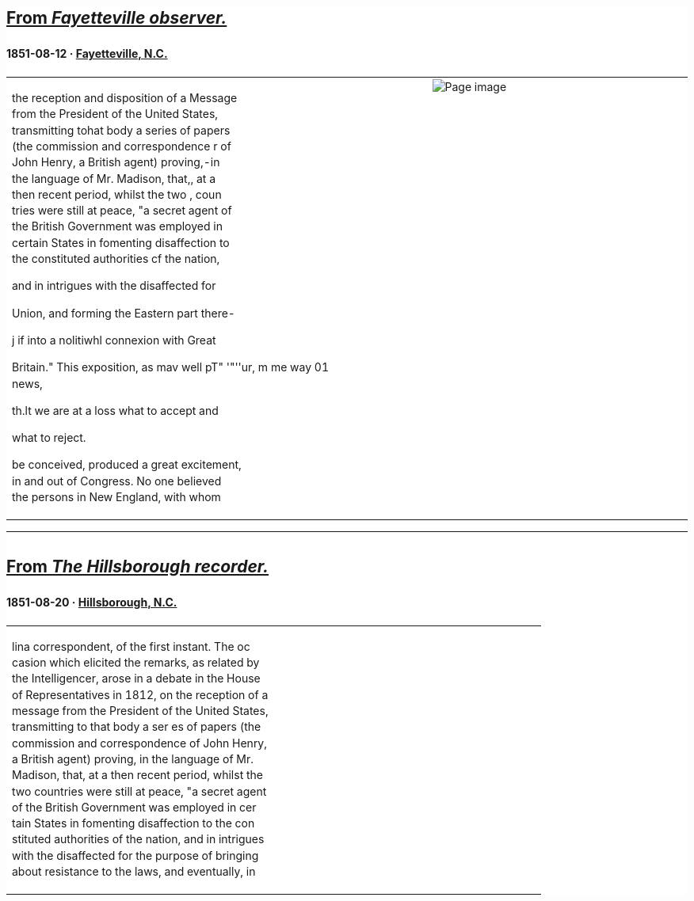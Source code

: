 
## [From _Fayetteville observer._](https://newspapers.digitalnc.org/lccn/sn83045228/1851-08-12/ed-1/seq-2/)

#### 1851-08-12 &middot; [Fayetteville, N.C.](http://dbpedia.org/resource/Fayetteville%2C_North_Carolina)

<table style="width: 100%;"><tr><td style="width: 50%">

  
the reception and disposition of a Message  
from the President of the United States,  
transmitting tohat body a series of papers  
(the commission and correspondence r of  
John Henry, a British agent) proving,-in  
the language of Mr. Madison, that,, at a  
then recent period, whilst the two , coun­  
tries were still at peace, &quot;a secret agent of  
the British Government was employed in  
certain States in fomenting disaffection to  
the constituted authorities cf the nation,  
  
and in intrigues with the disaffected for  
  
Union, and forming the Eastern part there-  
  
j if into a nolitiwhl connexion with Great  
  
Britain.&quot; This exposition, as mav well pT&quot; &#x27;&quot;&#x27;&#x27;ur, m me way 01 news,  
  
th.lt we are at a loss what to accept and  
  
what to reject.  
  
be conceived, produced a great excitement,  
in and out of Congress. No one believed  
the persons in New England, with whom
</td><td style="width: 50%; max-height: 75%; margin: auto; display: block;">
<img alt="Page image" src="https://newspapers.digitalnc.org/images/iiif/batch_ncu_CarObsF12n_ver01%2Fdata%2F1851081201%2F0544.jp2/pct:7.949076230399006,23.06158357771261,26.06738084148424,11.648093841642229/!600,600/0/default.jpg"/>
</td>
</tr></table>

---

## [From _The Hillsborough recorder._](https://www.loc.gov/resource/sn84026472/1851-08-20/ed-1/?sp=3)

#### 1851-08-20 &middot; [Hillsborough, N.C.](http://dbpedia.org/resource/Hillsborough%2C_North_Carolina)

<table style="width: 100%;"><tr><td style="width: 50%">

  
lina correspondent, of the first instant. The oc­  
casion which elicited the remarks, as related by  
the Intelligencer, arose in a debate in the House  
of Representatives in 1812, on the reception of a  
message from the President of the United States,  
transmitting to that body a ser es of papers (the  
commission and correspondence of John Henry,  
a British agent) proving, in the language of Mr.  
Madison, that, at a then recent period, whilst the  
two countries were still at peace, &quot;a secret agent  
of the British Government was employed in cer­  
tain States in fomenting disaffection to the con­  
stituted authorities of the nation, and in intrigues  
with the disaffected for the purpose of bringing  
about resistance to the laws, and eventually, in  